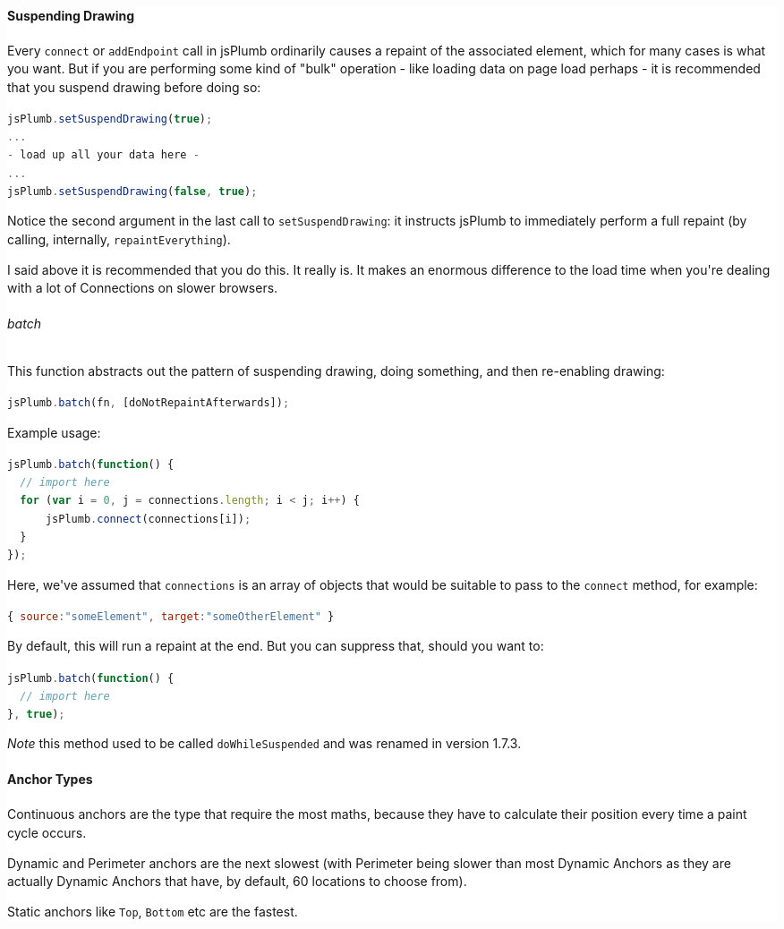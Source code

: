 #### Suspending Drawing

Every `connect` or `addEndpoint` call in jsPlumb ordinarily causes a repaint of the associated element, which for many cases is what you want.  But if you are performing some kind of "bulk" operation - like loading data on page load perhaps - it is recommended that you suspend drawing before doing so:

```javascript
jsPlumb.setSuspendDrawing(true);
...
- load up all your data here -
...
jsPlumb.setSuspendDrawing(false, true);
```

Notice the second argument in the last call to `setSuspendDrawing`: it instructs jsPlumb to immediately perform a full repaint (by calling, internally, `repaintEverything`).

I said above it is recommended that you do this.  It really is.  It makes an enormous difference to the load time when you're dealing with a lot of Connections on slower browsers.

###### batch
This function abstracts out the pattern of suspending drawing, doing something, and then re-enabling drawing:

```javascript
jsPlumb.batch(fn, [doNotRepaintAfterwards]);
```

Example usage:

```javascript
jsPlumb.batch(function() {
  // import here
  for (var i = 0, j = connections.length; i < j; i++) {
      jsPlumb.connect(connections[i]);
  }
});
```

Here, we've assumed that `connections` is an array of objects that would be suitable to pass to the `connect` method, for example:

```javascript
{ source:"someElement", target:"someOtherElement" }
```
    
By default, this will run a repaint at the end. But you can suppress that, should you want to:

```javascript
jsPlumb.batch(function() {
  // import here
}, true);
```
    
*Note* this method used to be called `doWhileSuspended` and was renamed in version 1.7.3.

#### Anchor Types
Continuous anchors are the type that require the most maths, because they have to calculate their position every time a paint cycle occurs. 

Dynamic and Perimeter anchors are the next slowest (with Perimeter being slower than most Dynamic Anchors as they are actually Dynamic Anchors that have, by default, 60 locations to choose from).  

Static anchors like `Top`, `Bottom` etc are the fastest.

